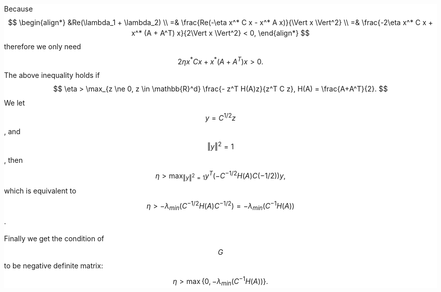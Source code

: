 Because
$$
\begin{align*}
&Re(\lambda_1 + \lambda_2) \\
=& \frac{Re(-\eta x^* C x - x^* A x)}{\Vert x \Vert^2} \\
=& \frac{-2\eta x^* C x + x^* (A + A^T) x}{2\Vert x \Vert^2} < 0,
\end{align*}
$$
therefore we only need
$$
2\eta x^* C x + x^* (A + A^T) x > 0.
$$
The above inequality holds if
$$
\eta > \max_{z \ne 0, z \in \mathbb{R}^d} \frac{- z^T H(A)z}{z^T C z}, H(A) = \frac{A+A^T}{2}.
$$
We let $$ y = C^{1/2}z$$, and $$\Vert y \Vert^2 = 1$$, then
$$
\eta > \max_{\Vert y \Vert^2 = 1} y^T (-C^{-1/2} H(A) C(-1/2))y,
$$
which is equivalent to $$\eta > -\lambda_{min}(C^{-1/2} H(A) C^{-1/2}) = -\lambda_{min}(C^{-1}H(A))$$.

Finally we get the condition of $$G$$ to be negative definite matrix:
$$
\eta > \max\{0, -\lambda_{min}(C^{-1} H(A))\}.
$$


